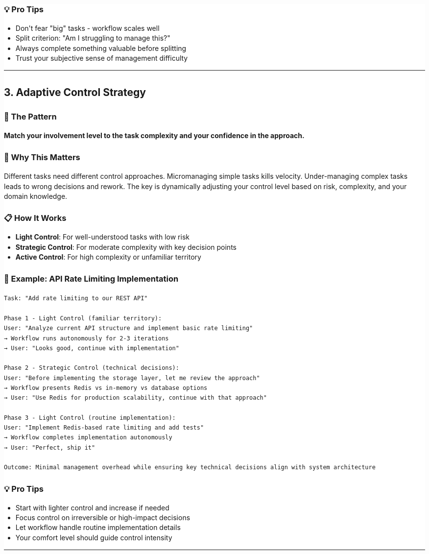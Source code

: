 ### 💡 Pro Tips
- Don't fear "big" tasks - workflow scales well
- Split criterion: "Am I struggling to manage this?"
- Always complete something valuable before splitting
- Trust your subjective sense of management difficulty

---

## 3. Adaptive Control Strategy

### 🎯 The Pattern
**Match your involvement level to the task complexity and your confidence in the approach.**

### 🎪 Why This Matters
Different tasks need different control approaches. Micromanaging simple tasks kills velocity. Under-managing complex tasks leads to wrong decisions and rework. The key is dynamically adjusting your control level based on risk, complexity, and your domain knowledge.

### 📋 How It Works
- **Light Control**: For well-understood tasks with low risk
- **Strategic Control**: For moderate complexity with key decision points  
- **Active Control**: For high complexity or unfamiliar territory

### 🚀 Example: API Rate Limiting Implementation
```
Task: "Add rate limiting to our REST API"

Phase 1 - Light Control (familiar territory):
User: "Analyze current API structure and implement basic rate limiting"
→ Workflow runs autonomously for 2-3 iterations
→ User: "Looks good, continue with implementation"

Phase 2 - Strategic Control (technical decisions):
User: "Before implementing the storage layer, let me review the approach"
→ Workflow presents Redis vs in-memory vs database options
→ User: "Use Redis for production scalability, continue with that approach"

Phase 3 - Light Control (routine implementation):  
User: "Implement Redis-based rate limiting and add tests"
→ Workflow completes implementation autonomously
→ User: "Perfect, ship it"

Outcome: Minimal management overhead while ensuring key technical decisions align with system architecture
```

### 💡 Pro Tips
- Start with lighter control and increase if needed
- Focus control on irreversible or high-impact decisions
- Let workflow handle routine implementation details
- Your comfort level should guide control intensity

---